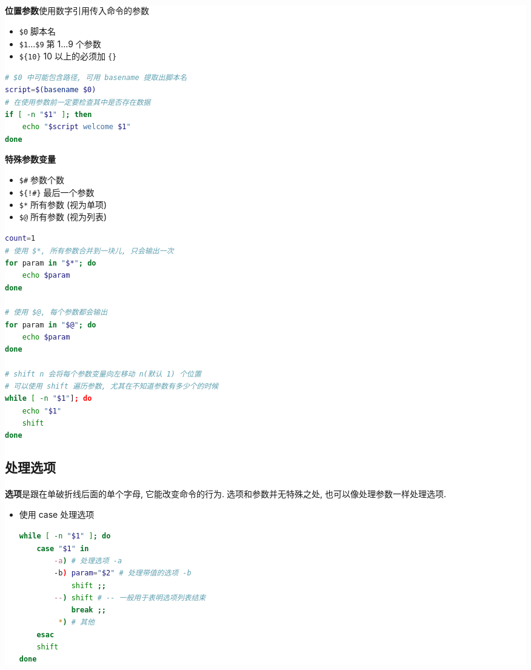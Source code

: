 **位置参数**使用数字引用传入命令的参数
- `$0` 脚本名
- `$1`...`$9` 第 1...9 个参数
- `${10}` 10 以上的必须加 `{}`

```sh
# $0 中可能包含路径, 可用 basename 提取出脚本名
script=$(basename $0)
# 在使用参数前一定要检查其中是否存在数据
if [ -n "$1" ]; then
    echo "$script welcome $1"
done
```

**特殊参数变量**
- `$#` 参数个数
- `${!#}` 最后一个参数
- `$*` 所有参数 (视为单项)
- `$@` 所有参数 (视为列表)

```sh
count=1
# 使用 $*, 所有参数合并到一块儿, 只会输出一次
for param in "$*"; do
    echo $param
done

# 使用 $@, 每个参数都会输出
for param in "$@"; do
    echo $param
done

# shift n 会将每个参数变量向左移动 n(默认 1) 个位置
# 可以使用 shift 遍历参数, 尤其在不知道参数有多少个的时候
while [ -n "$1"]; do
    echo "$1"
    shift
done
```

## 处理选项

**选项**是跟在单破折线后面的单个字母, 它能改变命令的行为. 选项和参数并无特殊之处, 也可以像处理参数一样处理选项.

- 使用 case 处理选项

    ```sh
    while [ -n "$1" ]; do
        case "$1" in
            -a) # 处理选项 -a
            -b) param="$2" # 处理带值的选项 -b
                shift ;;
            --) shift # -- 一般用于表明选项列表结束
                break ;;
             *) # 其他
        esac
        shift
    done
    ```
